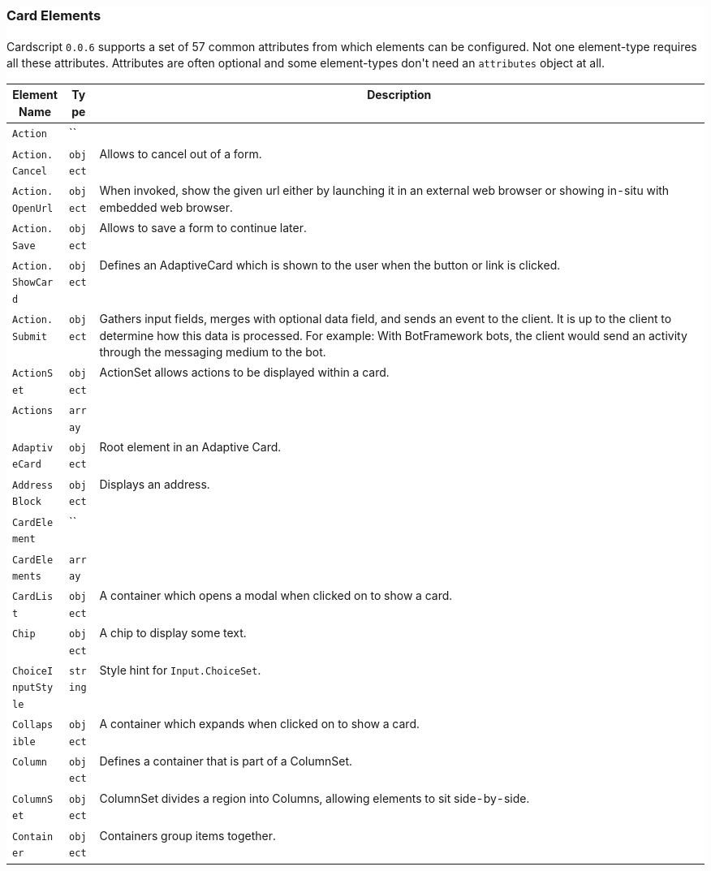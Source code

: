 








































### <a name="attributes"></a>Card Elements

Cardscript `0.0.6` supports a set of 57 common attributes from which elements can be configured.
Not one element-type requires all these attributes. Attributes are often optional and some element-types don't need an `attributes` object at all.

| Element Name | Type | Description |
| -------------- | -----| ----------- |
| `Action` | `` |  |
| `Action.Cancel` | `object` | Allows to cancel out of a form. |
| `Action.OpenUrl` | `object` | When invoked, show the given url either by launching it in an external web browser or showing in-situ with embedded web browser. |
| `Action.Save` | `object` | Allows to save a form to continue later. |
| `Action.ShowCard` | `object` | Defines an AdaptiveCard which is shown to the user when the button or link is clicked. |
| `Action.Submit` | `object` | Gathers input fields, merges with optional data field, and sends an event to the client. It is up to the client to determine how this data is processed. For example: With BotFramework bots, the client would send an activity through the messaging medium to the bot. |
| `ActionSet` | `object` | ActionSet allows actions to be displayed within a card. |
| `Actions` | `array` |  |
| `AdaptiveCard` | `object` | Root element in an Adaptive Card. |
| `AddressBlock` | `object` | Displays an address. |
| `CardElement` | `` |  |
| `CardElements` | `array` |  |
| `CardList` | `object` | A container which opens a modal when clicked on to show a card. |
| `Chip` | `object` | A chip to display some text. |
| `ChoiceInputStyle` | `string` | Style hint for `Input.ChoiceSet`. |
| `Collapsible` | `object` | A container which expands when clicked on to show a card. |
| `Column` | `object` | Defines a container that is part of a ColumnSet. |
| `ColumnSet` | `object` | ColumnSet divides a region into Columns, allowing elements to sit side-by-side. |
| `Container` | `object` | Containers group items together. |